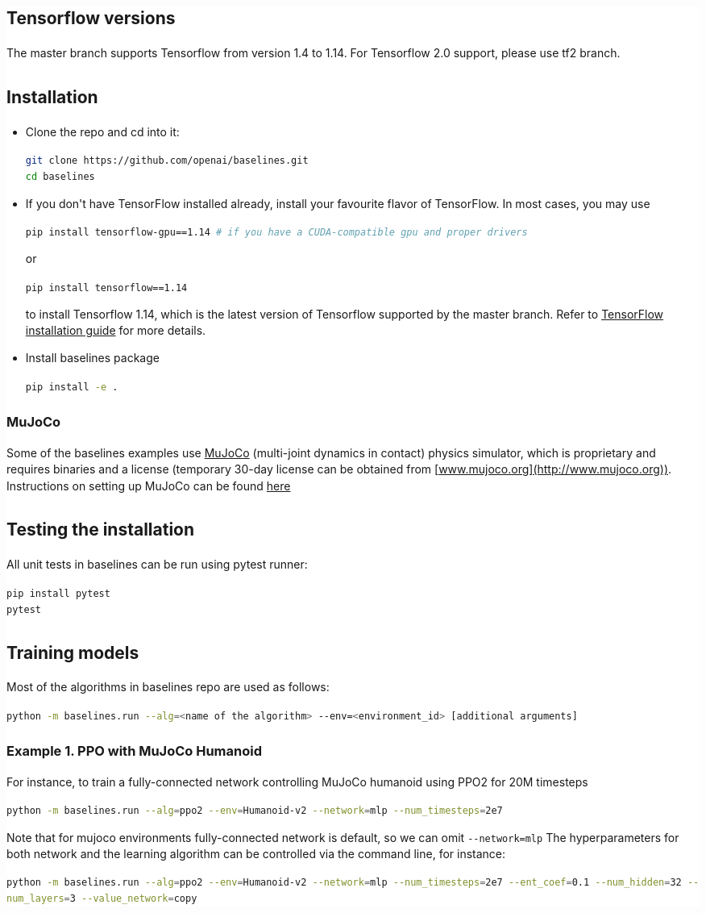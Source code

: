 
## Tensorflow versions
The master branch supports Tensorflow from version 1.4 to 1.14. For Tensorflow 2.0 support, please use tf2 branch.

## Installation
- Clone the repo and cd into it:
    ```bash
    git clone https://github.com/openai/baselines.git
    cd baselines
    ```
- If you don't have TensorFlow installed already, install your favourite flavor of TensorFlow. In most cases, you may use
    ```bash 
    pip install tensorflow-gpu==1.14 # if you have a CUDA-compatible gpu and proper drivers
    ```
    or 
    ```bash
    pip install tensorflow==1.14
    ```
    to install Tensorflow 1.14, which is the latest version of Tensorflow supported by the master branch. Refer to [TensorFlow installation guide](https://www.tensorflow.org/install/)
    for more details. 

- Install baselines package
    ```bash
    pip install -e .
    ```

### MuJoCo
Some of the baselines examples use [MuJoCo](http://www.mujoco.org) (multi-joint dynamics in contact) physics simulator, which is proprietary and requires binaries and a license (temporary 30-day license can be obtained from [www.mujoco.org](http://www.mujoco.org)). Instructions on setting up MuJoCo can be found [here](https://github.com/openai/mujoco-py)

## Testing the installation
All unit tests in baselines can be run using pytest runner:
```
pip install pytest
pytest
```

## Training models
Most of the algorithms in baselines repo are used as follows:
```bash
python -m baselines.run --alg=<name of the algorithm> --env=<environment_id> [additional arguments]
```
### Example 1. PPO with MuJoCo Humanoid
For instance, to train a fully-connected network controlling MuJoCo humanoid using PPO2 for 20M timesteps
```bash
python -m baselines.run --alg=ppo2 --env=Humanoid-v2 --network=mlp --num_timesteps=2e7
```
Note that for mujoco environments fully-connected network is default, so we can omit `--network=mlp`
The hyperparameters for both network and the learning algorithm can be controlled via the command line, for instance:
```bash
python -m baselines.run --alg=ppo2 --env=Humanoid-v2 --network=mlp --num_timesteps=2e7 --ent_coef=0.1 --num_hidden=32 --num_layers=3 --value_network=copy
```
